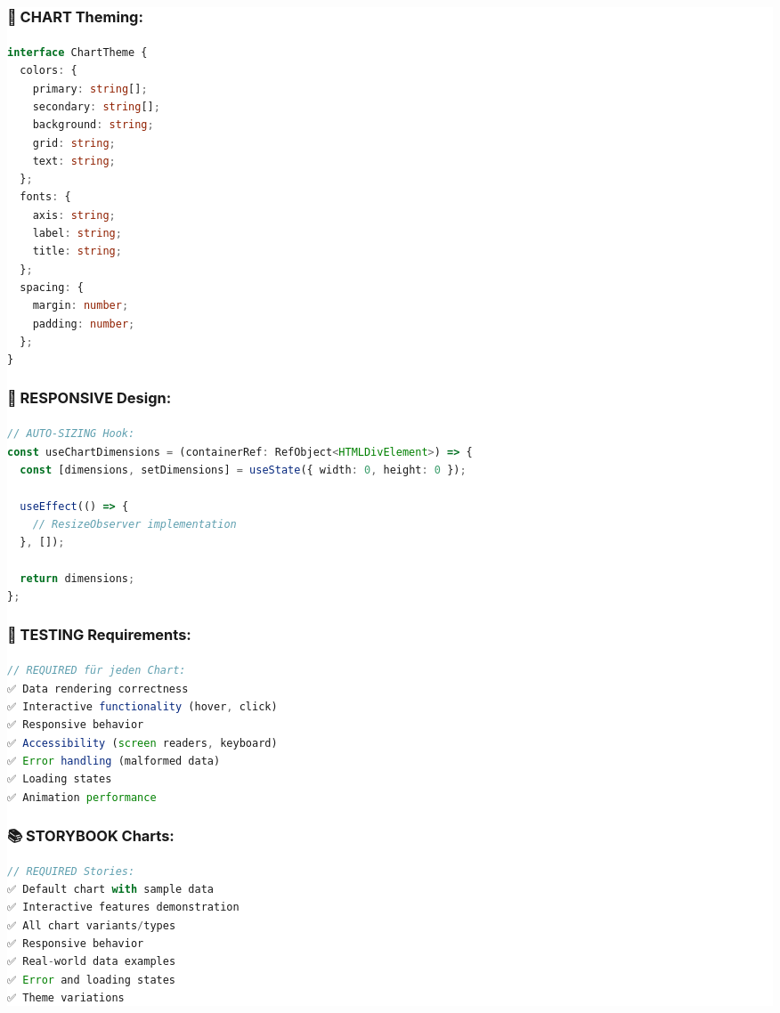 ### **🎨 CHART Theming:**
```typescript
interface ChartTheme {
  colors: {
    primary: string[];
    secondary: string[];
    background: string;
    grid: string;
    text: string;
  };
  fonts: {
    axis: string;
    label: string;
    title: string;
  };
  spacing: {
    margin: number;
    padding: number;
  };
}
```

### **📱 RESPONSIVE Design:**
```typescript
// AUTO-SIZING Hook:
const useChartDimensions = (containerRef: RefObject<HTMLDivElement>) => {
  const [dimensions, setDimensions] = useState({ width: 0, height: 0 });
  
  useEffect(() => {
    // ResizeObserver implementation
  }, []);
  
  return dimensions;
};
```

### **🧪 TESTING Requirements:**
```typescript
// REQUIRED für jeden Chart:
✅ Data rendering correctness
✅ Interactive functionality (hover, click)
✅ Responsive behavior
✅ Accessibility (screen readers, keyboard)
✅ Error handling (malformed data)
✅ Loading states
✅ Animation performance
```

### **📚 STORYBOOK Charts:**
```typescript
// REQUIRED Stories:
✅ Default chart with sample data
✅ Interactive features demonstration
✅ All chart variants/types
✅ Responsive behavior
✅ Real-world data examples
✅ Error and loading states
✅ Theme variations
```
